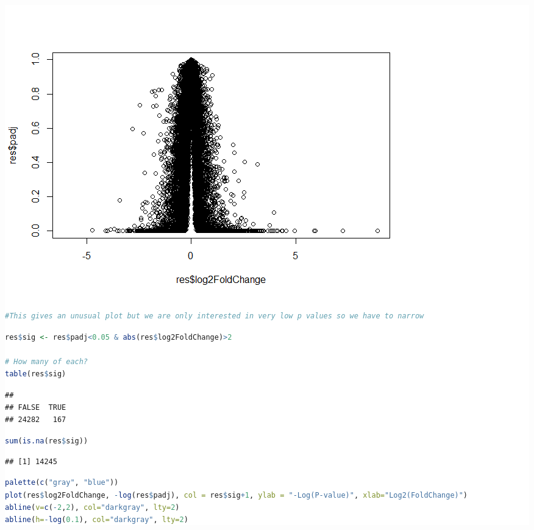 ![](Class14_files/figure-gfm/unnamed-chunk-18-1.png)

``` r
#This gives an unusual plot but we are only interested in very low p values so we have to narrow
```

``` r
res$sig <- res$padj<0.05 & abs(res$log2FoldChange)>2

# How many of each?
table(res$sig)
```

    ## 
    ## FALSE  TRUE 
    ## 24282   167

``` r
sum(is.na(res$sig))
```

    ## [1] 14245

``` r
palette(c("gray", "blue"))
plot(res$log2FoldChange, -log(res$padj), col = res$sig+1, ylab = "-Log(P-value)", xlab="Log2(FoldChange)")
abline(v=c(-2,2), col="darkgray", lty=2)
abline(h=-log(0.1), col="darkgray", lty=2)
```
